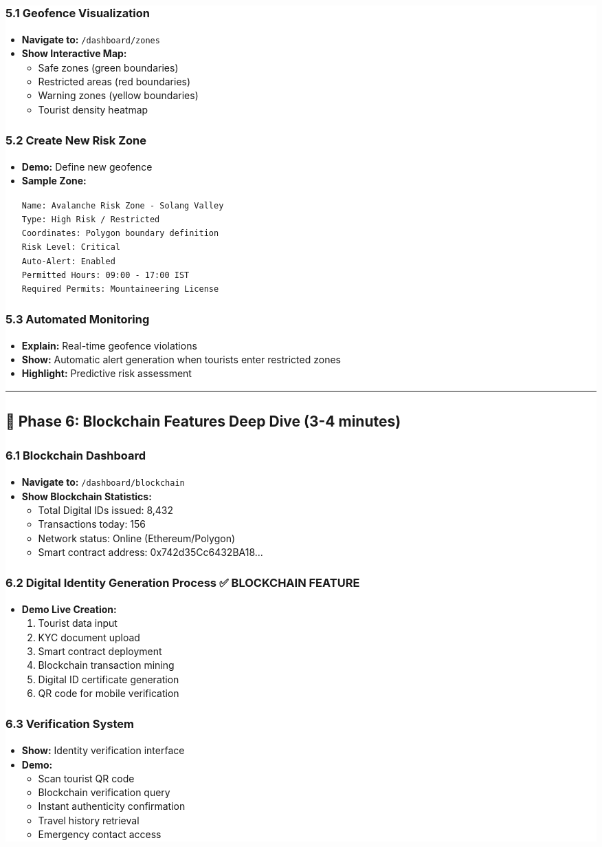 ### **5.1 Geofence Visualization**
- **Navigate to:** `/dashboard/zones`
- **Show Interactive Map:**
  - Safe zones (green boundaries)
  - Restricted areas (red boundaries)
  - Warning zones (yellow boundaries)
  - Tourist density heatmap

### **5.2 Create New Risk Zone**
- **Demo:** Define new geofence
- **Sample Zone:**
  ```
  Name: Avalanche Risk Zone - Solang Valley
  Type: High Risk / Restricted
  Coordinates: Polygon boundary definition
  Risk Level: Critical
  Auto-Alert: Enabled
  Permitted Hours: 09:00 - 17:00 IST
  Required Permits: Mountaineering License
  ```

### **5.3 Automated Monitoring**
- **Explain:** Real-time geofence violations
- **Show:** Automatic alert generation when tourists enter restricted zones
- **Highlight:** Predictive risk assessment

---

## 🔗 **Phase 6: Blockchain Features Deep Dive (3-4 minutes)**

### **6.1 Blockchain Dashboard**
- **Navigate to:** `/dashboard/blockchain`
- **Show Blockchain Statistics:**
  - Total Digital IDs issued: 8,432
  - Transactions today: 156
  - Network status: Online (Ethereum/Polygon)
  - Smart contract address: 0x742d35Cc6432BA18...

### **6.2 Digital Identity Generation Process** ✅ **BLOCKCHAIN FEATURE**
- **Demo Live Creation:**
  1. Tourist data input
  2. KYC document upload
  3. Smart contract deployment
  4. Blockchain transaction mining
  5. Digital ID certificate generation
  6. QR code for mobile verification

### **6.3 Verification System**
- **Show:** Identity verification interface
- **Demo:** 
  - Scan tourist QR code
  - Blockchain verification query
  - Instant authenticity confirmation
  - Travel history retrieval
  - Emergency contact access
